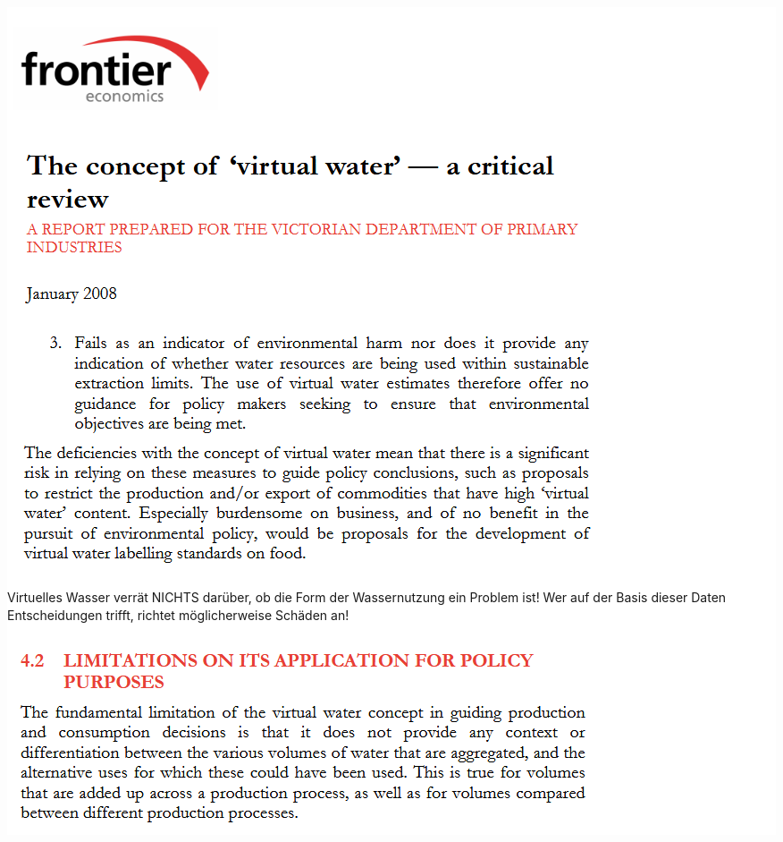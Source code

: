 ![2.5 Millionen Liter](/images/2020-06-03/z50.png)
![2.5 Millionen Liter](/images/2020-06-03/z51.png)

Virtuelles Wasser verrät NICHTS darüber, ob die Form der Wassernutzung ein Problem ist! Wer auf der Basis dieser Daten Entscheidungen trifft, richtet möglicherweise Schäden an!

![2.5 Millionen Liter](/images/2020-06-03/z52.png)
